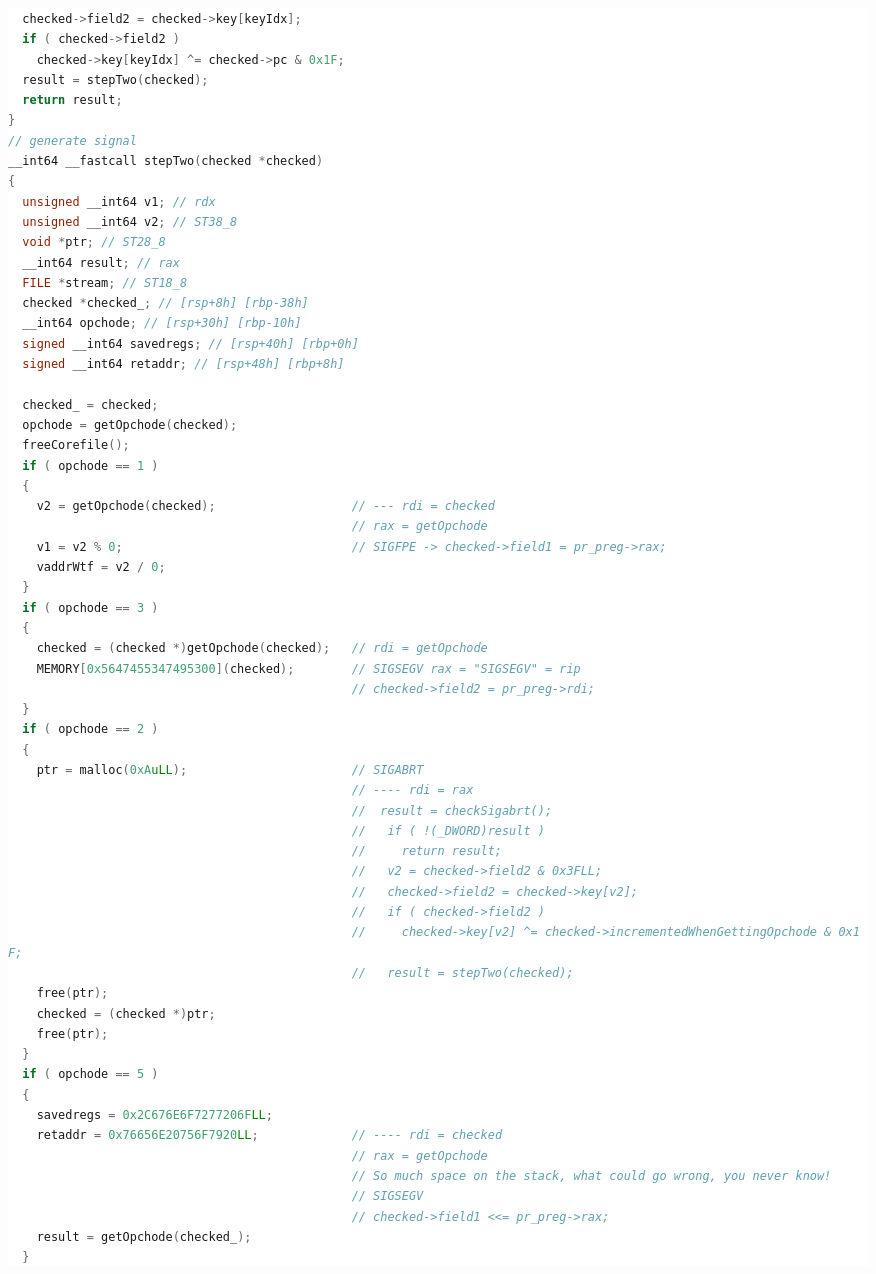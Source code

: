 ```c
  checked->field2 = checked->key[keyIdx];
  if ( checked->field2 )
    checked->key[keyIdx] ^= checked->pc & 0x1F;
  result = stepTwo(checked);
  return result;
}
// generate signal
__int64 __fastcall stepTwo(checked *checked)
{
  unsigned __int64 v1; // rdx
  unsigned __int64 v2; // ST38_8
  void *ptr; // ST28_8
  __int64 result; // rax
  FILE *stream; // ST18_8
  checked *checked_; // [rsp+8h] [rbp-38h]
  __int64 opchode; // [rsp+30h] [rbp-10h]
  signed __int64 savedregs; // [rsp+40h] [rbp+0h]
  signed __int64 retaddr; // [rsp+48h] [rbp+8h]

  checked_ = checked;
  opchode = getOpchode(checked);
  freeCorefile();
  if ( opchode == 1 )
  {
    v2 = getOpchode(checked);                   // --- rdi = checked 
                                                // rax = getOpchode
    v1 = v2 % 0;                                // SIGFPE -> checked->field1 = pr_preg->rax;
    vaddrWtf = v2 / 0;
  }
  if ( opchode == 3 )
  {
    checked = (checked *)getOpchode(checked);   // rdi = getOpchode
    MEMORY[0x5647455347495300](checked);        // SIGSEGV rax = "SIGSEGV" = rip
                                                // checked->field2 = pr_preg->rdi;
  }
  if ( opchode == 2 )
  {
    ptr = malloc(0xAuLL);                       // SIGABRT
                                                // ---- rdi = rax
                                                //  result = checkSigabrt();
                                                //   if ( !(_DWORD)result )
                                                //     return result;
                                                //   v2 = checked->field2 & 0x3FLL;
                                                //   checked->field2 = checked->key[v2];
                                                //   if ( checked->field2 )
                                                //     checked->key[v2] ^= checked->incrementedWhenGettingOpchode & 0x1F;
                                                //   result = stepTwo(checked);
    free(ptr);
    checked = (checked *)ptr;
    free(ptr);
  }
  if ( opchode == 5 )
  {
    savedregs = 0x2C676E6F7277206FLL;
    retaddr = 0x76656E20756F7920LL;             // ---- rdi = checked
                                                // rax = getOpchode
                                                // So much space on the stack, what could go wrong, you never know!
                                                // SIGSEGV
                                                // checked->field1 <<= pr_preg->rax;
    result = getOpchode(checked_);
  }
```